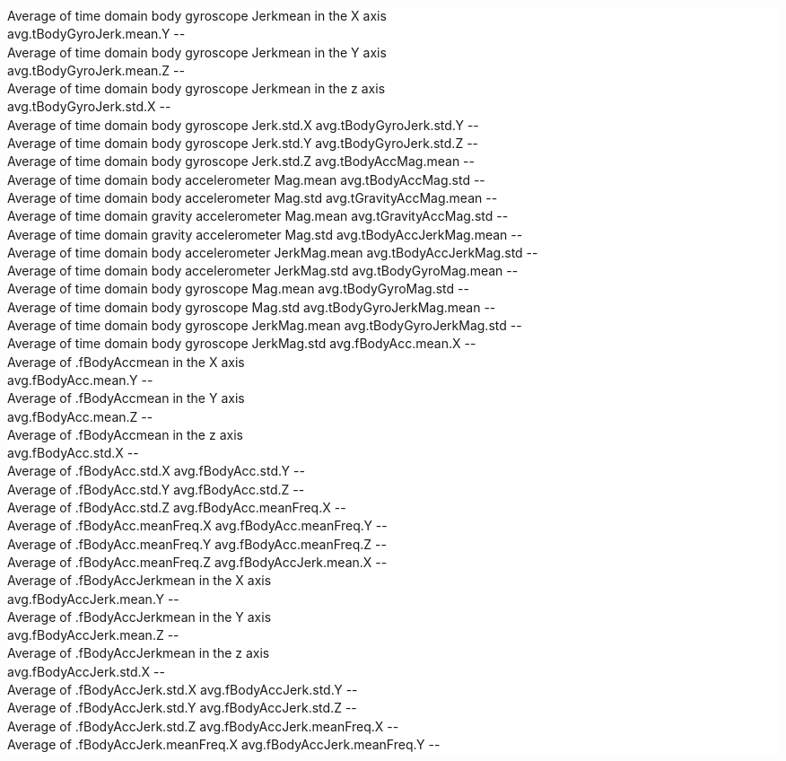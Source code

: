   Average of time domain body gyroscope Jerkmean in the X axis  
avg.tBodyGyroJerk.mean.Y    --  
  Average of time domain body gyroscope Jerkmean in the Y axis  
avg.tBodyGyroJerk.mean.Z    --  
  Average of time domain body gyroscope Jerkmean in the z axis  
avg.tBodyGyroJerk.std.X --  
  Average of time domain body gyroscope Jerk.std.X
avg.tBodyGyroJerk.std.Y --  
  Average of time domain body gyroscope Jerk.std.Y
avg.tBodyGyroJerk.std.Z --  
  Average of time domain body gyroscope Jerk.std.Z
avg.tBodyAccMag.mean    --  
  Average of time domain body accelerometer Mag.mean
avg.tBodyAccMag.std --  
  Average of time domain body accelerometer Mag.std
avg.tGravityAccMag.mean --  
  Average of time domain gravity accelerometer Mag.mean
avg.tGravityAccMag.std  --  
  Average of time domain gravity accelerometer Mag.std
avg.tBodyAccJerkMag.mean    --  
  Average of time domain body accelerometer JerkMag.mean
avg.tBodyAccJerkMag.std --  
  Average of time domain body accelerometer JerkMag.std
avg.tBodyGyroMag.mean   --  
  Average of time domain body gyroscope Mag.mean
avg.tBodyGyroMag.std    --  
  Average of time domain body gyroscope Mag.std
avg.tBodyGyroJerkMag.mean   --  
  Average of time domain body gyroscope JerkMag.mean
avg.tBodyGyroJerkMag.std    --  
  Average of time domain body gyroscope JerkMag.std
avg.fBodyAcc.mean.X --  
  Average of .fBodyAccmean in the X axis  
avg.fBodyAcc.mean.Y --  
  Average of .fBodyAccmean in the Y axis  
avg.fBodyAcc.mean.Z --  
  Average of .fBodyAccmean in the z axis  
avg.fBodyAcc.std.X  --  
  Average of .fBodyAcc.std.X
avg.fBodyAcc.std.Y  --  
  Average of .fBodyAcc.std.Y
avg.fBodyAcc.std.Z  --  
  Average of .fBodyAcc.std.Z
avg.fBodyAcc.meanFreq.X --  
  Average of .fBodyAcc.meanFreq.X
avg.fBodyAcc.meanFreq.Y --  
  Average of .fBodyAcc.meanFreq.Y
avg.fBodyAcc.meanFreq.Z --  
  Average of .fBodyAcc.meanFreq.Z
avg.fBodyAccJerk.mean.X --  
  Average of .fBodyAccJerkmean in the X axis  
avg.fBodyAccJerk.mean.Y --  
  Average of .fBodyAccJerkmean in the Y axis  
avg.fBodyAccJerk.mean.Z --  
  Average of .fBodyAccJerkmean in the z axis  
avg.fBodyAccJerk.std.X  --  
  Average of .fBodyAccJerk.std.X
avg.fBodyAccJerk.std.Y  --  
  Average of .fBodyAccJerk.std.Y
avg.fBodyAccJerk.std.Z  --  
  Average of .fBodyAccJerk.std.Z
avg.fBodyAccJerk.meanFreq.X --  
  Average of .fBodyAccJerk.meanFreq.X
avg.fBodyAccJerk.meanFreq.Y --  